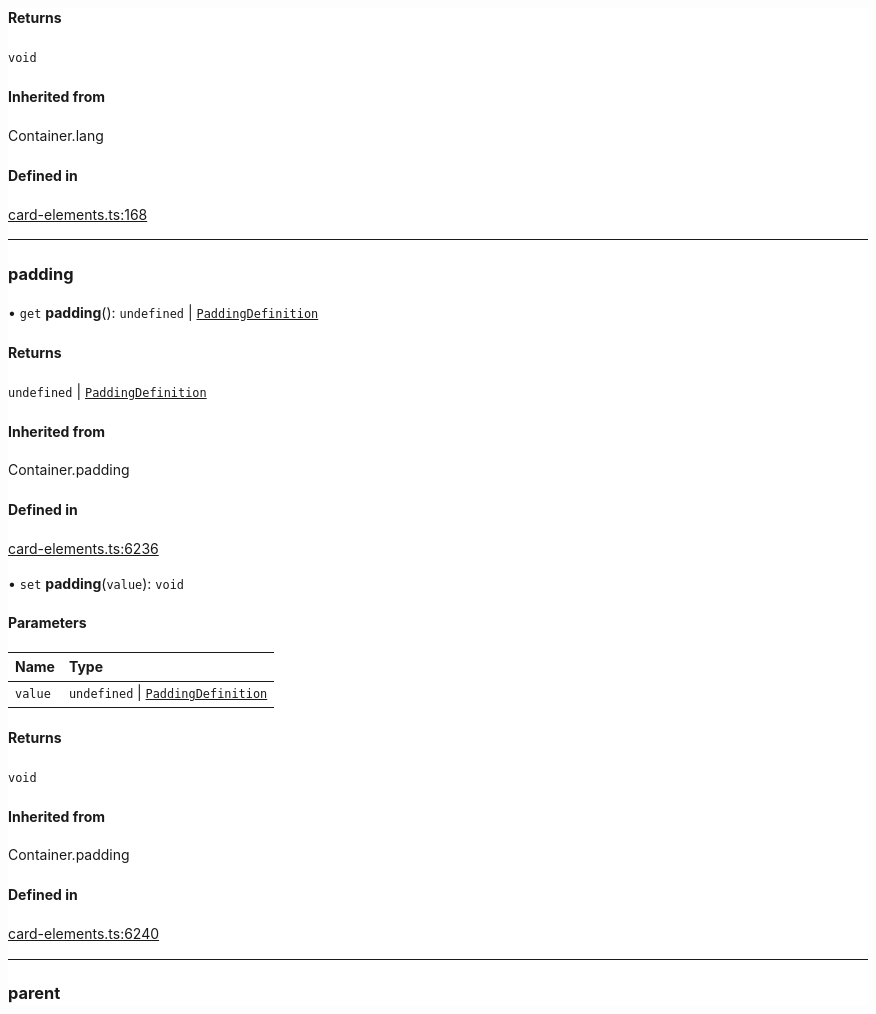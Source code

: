 #### Returns

`void`

#### Inherited from

Container.lang

#### Defined in

[card-elements.ts:168](https://github.com/asseco-see/AdaptiveCards/blob/d5d2c7b75/source/nodejs/adaptivecards/src/card-elements.ts#L168)

___

### padding

• `get` **padding**(): `undefined` \| [`PaddingDefinition`](PaddingDefinition.md)

#### Returns

`undefined` \| [`PaddingDefinition`](PaddingDefinition.md)

#### Inherited from

Container.padding

#### Defined in

[card-elements.ts:6236](https://github.com/asseco-see/AdaptiveCards/blob/d5d2c7b75/source/nodejs/adaptivecards/src/card-elements.ts#L6236)

• `set` **padding**(`value`): `void`

#### Parameters

| Name | Type |
| :------ | :------ |
| `value` | `undefined` \| [`PaddingDefinition`](PaddingDefinition.md) |

#### Returns

`void`

#### Inherited from

Container.padding

#### Defined in

[card-elements.ts:6240](https://github.com/asseco-see/AdaptiveCards/blob/d5d2c7b75/source/nodejs/adaptivecards/src/card-elements.ts#L6240)

___

### parent
